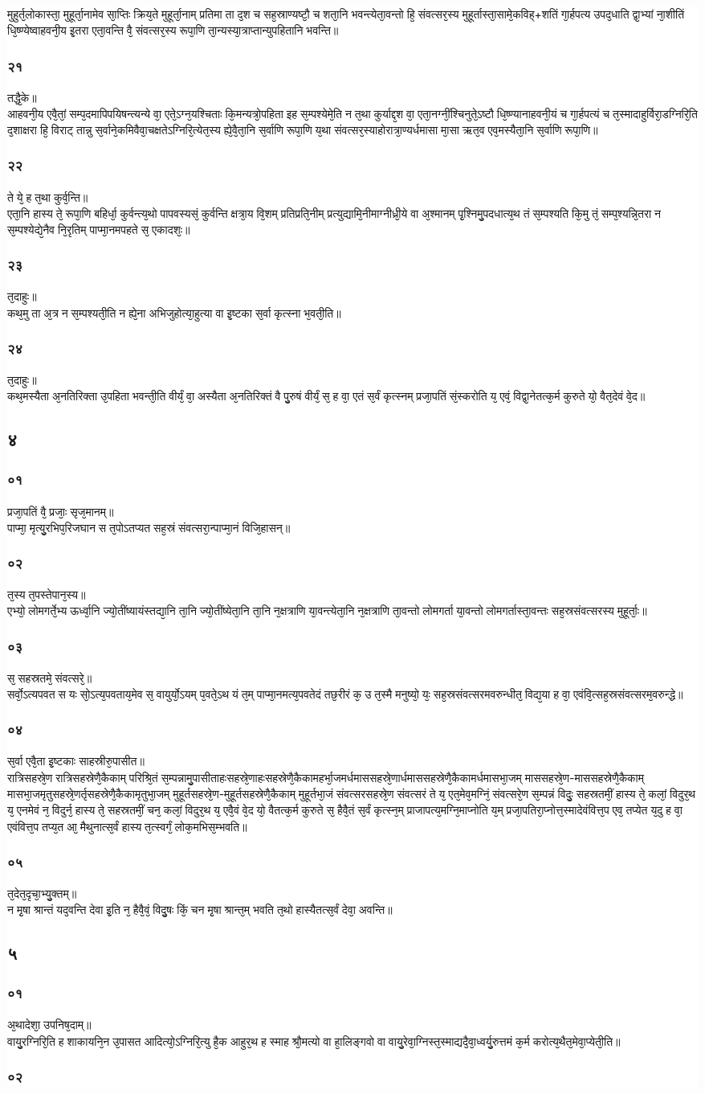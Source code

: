 मुहुर्त᳘लोकास्ता᳘ मुहूर्ता᳘नामेव सा᳘प्तिः क्रिय᳘ते मुहूर्ता᳘नाम् प्रतिमा ता द᳘श च सह᳘स्राण्यष्टौ᳘ च शता᳘नि भवन्त्येता᳘वन्तो हि᳘ संवत्सर᳘स्य मुहूर्तास्ता᳘सामे᳘कविह्+शतिं गा᳘र्हपत्य उपद᳘धाति द्वा᳘भ्यां ना᳘शीतिं धि᳘ष्ण्येष्वाहवनी᳘य इ᳘तरा एता᳘वन्ति वै᳘ संवत्सर᳘स्य रूपा᳘णि ता᳘न्यस्या᳘त्राप्तान्युपहितानि भवन्ति॥  
### २१
तद्धै᳘के॥  
आहवनी᳘य एवै᳘तां᳘ सम्प᳘दमापिपयिषन्त्यन्ये वा᳘ एते᳘ऽग्न᳘यश्चिताः कि᳘मन्यत्रो᳘पहिता इह स᳘म्पश्येमे᳘ति न त᳘था कुर्याद्द᳘श वा᳘ एता᳘नग्नीं᳘श्चिनुते᳘ऽष्टौ धि᳘ष्ण्यानाहवनी᳘यं च गा᳘र्हपत्यं च त᳘स्मादाहुर्विरा᳘डग्निरि᳘ति द᳘शाक्षरा हि᳘ विराट् तान्नु स᳘र्वाने᳘कमिवैवा᳘चक्षतेऽग्निरि᳘त्येत᳘स्य ह्ये᳘वै᳘ता᳘नि स᳘र्वाणि रूपा᳘णि य᳘था संवत्सर᳘स्याहोरात्रा᳘ण्यर्धमासा मा᳘सा ऋत᳘व एव᳘मस्यैता᳘नि स᳘र्वाणि रूपा᳘णि॥  
### २२
ते ये᳘ ह त᳘था कुर्व᳘न्ति॥  
एता᳘नि हास्य ते᳘ रूपा᳘णि बहिर्धा᳘ कुर्वन्त्य᳘थो पापवस्यसं᳘ कुर्वन्ति क्षत्रा᳘य वि᳘शम् प्रतिप्रति᳘नीम् प्रत्युद्यामि᳘नीमाग्नीध्री᳘ये वा अ᳘श्मानम् पृ᳘श्निमु᳘पदधात्य᳘थ तं स᳘म्पश्यति कि᳘मु तं᳘ सम्प᳘श्यन्नि᳘तरा न स᳘म्पश्येद्ये᳘नैव नि᳘रृतिम् पाप्मा᳘नमपहते स᳘ एकादशः᳘॥  
### २३
त᳘दाहुः॥  
कथ᳘मु ता अ᳘त्र न स᳘म्पश्यती᳘ति न ह्ये᳘ना अभिजुहोत्या᳘हुत्या वा इ᳘ष्टका स᳘र्वा कृत्स्ना भ᳘वती᳘ति॥  
### २४
त᳘दाहुः॥  
कथ᳘मस्यैता अ᳘नतिरिक्ता उ᳘पहिता भवन्ती᳘ति वीर्यं᳘ वा᳘ अस्यैता अ᳘नतिरिक्तं वै पु᳘रुषं वीर्यं᳘ स᳘ ह वा᳘ एतं स᳘र्वं कृत्स्नम् प्रजा᳘पतिं सं᳘स्करोति य᳘ एवं᳘ विद्वा᳘नेतत्क᳘र्म कुरुते यो᳘ वैत᳘देवं वे᳘द॥  
## ४
### ०१
प्रजा᳘पतिं वै᳘ प्रजाः᳘ सृज᳘मानम्॥  
पाप्मा᳘ मृत्यु᳘रभिप᳘रिजघान स त᳘पोऽतप्यत सह᳘स्रं संवत्सरा᳘न्पाप्मा᳘नं विजि᳘हासन्॥  
### ०२
त᳘स्य त᳘पस्तेपान᳘स्य॥  
एभ्यो᳘ लोमगर्ते᳘भ्य ऊर्ध्वा᳘नि ज्यो᳘तींष्यायंस्तद्या᳘नि ता᳘नि ज्यो᳘तींष्येता᳘नि ता᳘नि न᳘क्षत्राणि या᳘वन्त्येता᳘नि न᳘क्षत्राणि ता᳘वन्तो लोमगर्ता या᳘वन्तो लोमगर्तास्ता᳘वन्तः सह᳘स्रसंवत्सरस्य मुहूर्ताः᳘॥  
### ०३
स᳘ सहस्रतमे᳘ संवत्सरे᳘॥  
सर्वो᳘ऽत्यपवत स यः सो᳘ऽत्य᳘पवताय᳘मेव स᳘ वायुर्यो᳘ऽयम् प᳘वते᳘ऽथ यं त᳘म् पाप्मा᳘नमत्य᳘पवतेदं तछ᳘रीरं क᳘ उ त᳘स्मै मनुष्यो᳘ यः᳘ सह᳘स्रसंवत्सरमवरुन्धीत᳘ विद्य᳘या ह वा᳘ एवंवि᳘त्सह᳘स्रसंवत्सरम᳘वरुन्द्धे॥  
### ०४
स᳘र्वा एवै᳘ता इ᳘ष्टकाः साहस्रीरु᳘पासीत॥  
रात्रिसहस्रे᳘ण रात्रिसहस्रेणै᳘कैकाम् परिश्रि᳘तं स᳘म्पन्नामु᳘पासीताहःसहस्रे᳘णाहःसहस्रेणै᳘कैकामहर्भा᳘जमर्धमाससहस्रे᳘णार्धमाससहस्रेणै᳘कैकामर्धमासभा᳘जम् माससहस्रे᳘ण-माससहस्रेणै᳘कैकाम् मासभा᳘जमृतुसहस्रे᳘णर्तृसहस्रेणै᳘कैकामृतुभा᳘जम् मुहूर्तसहस्रे᳘ण-मुहूर्तसहस्रेणै᳘कैकाम् मुहूर्तभा᳘जं संवत्सरसहस्रे᳘ण संवत्सरं ते य᳘ एत᳘मेव᳘मग्निं᳘ संवत्सरे᳘ण स᳘म्पन्नं विदुः᳘ सहस्रतमीं᳘ हास्य ते᳘ कलां᳘ विदुर᳘थ य᳘ एनमेवं न᳘ विदुर्न᳘ हास्य ते᳘ सहस्रतमीं᳘ चन᳘ कलां᳘ विदुर᳘थ य᳘ एवै᳘वं वे᳘द यो᳘ वैतत्क᳘र्म कुरुते स᳘ हैवै᳘तं स᳘र्वं कृत्स्न᳘म् प्राजापत्य᳘मग्नि᳘माप्नोति य᳘म् प्रजा᳘पतिरा᳘प्नोत्त᳘स्मादेवंवित्त᳘प एव᳘ तप्येत य᳘दु ह वा᳘ एवंवित्त᳘प तप्य᳘त आ᳘ मैथुनात्स᳘र्वं हास्य त᳘त्स्वर्गं᳘ लोक᳘मभिस᳘म्भवति॥  
### ०५
त᳘देत᳘दृचा᳘भ्यु᳘क्तम्॥  
न मृ᳘षा श्रान्तं यद᳘वन्ति देवा इ᳘ति न᳘ हैवै᳘वं᳘ विदु᳘षः किं᳘ चन मृ᳘षा श्रान्त᳘म् भवति त᳘थो हास्यैतत्स᳘र्वं देवा᳘ अवन्ति॥  
## ५
### ०१
अ᳘थादेशा᳘ उपनिष᳘दाम्॥  
वायु᳘रग्निरि᳘ति ह शाकायनि᳘न उ᳘पासत आदित्यो᳘ऽग्निरि᳘त्यु है᳘क आहुर᳘थ ह स्माह श्रौ᳘मत्यो वा हा᳘लिङ्गवो वा वायु᳘रेवा᳘ग्निस्त᳘स्माद्यदै᳘वा᳘ध्वर्यु᳘रुत्तमं क᳘र्म करोत्य᳘थैत᳘मेवा᳘प्येती᳘ति॥  
### ०२